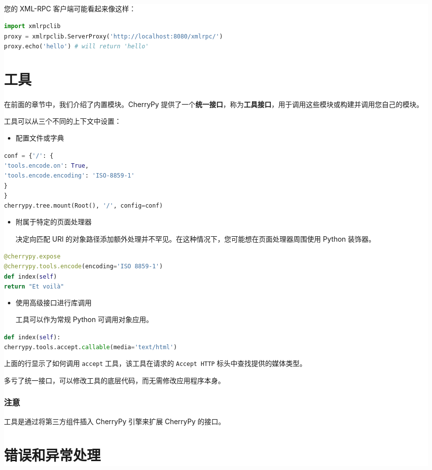 您的 XML-RPC 客户端可能看起来像这样：

```py
import xmlrpclib
proxy = xmlrpclib.ServerProxy('http://localhost:8080/xmlrpc/')
proxy.echo('hello') # will return 'hello'

```

# 工具

在前面的章节中，我们介绍了内置模块。CherryPy 提供了一个**统一接口**，称为**工具接口**，用于调用这些模块或构建并调用您自己的模块。

工具可以从三个不同的上下文中设置：

+   配置文件或字典

```py
conf = {'/': {
'tools.encode.on': True,
'tools.encode.encoding': 'ISO-8859-1'
}
}
cherrypy.tree.mount(Root(), '/', config=conf)

```

+   附属于特定的页面处理器

    决定向匹配 URI 的对象路径添加额外处理并不罕见。在这种情况下，您可能想在页面处理器周围使用 Python 装饰器。

```py
@cherrypy.expose
@cherrypy.tools.encode(encoding='ISO 8859-1')
def index(self)
return "Et voilà"

```

+   使用高级接口进行库调用

    工具可以作为常规 Python 可调用对象应用。

```py
def index(self):
cherrypy.tools.accept.callable(media='text/html')

```

上面的行显示了如何调用 `accept` 工具，该工具在请求的 `Accept HTTP` 标头中查找提供的媒体类型。

多亏了统一接口，可以修改工具的底层代码，而无需修改应用程序本身。

### 注意

工具是通过将第三方组件插入 CherryPy 引擎来扩展 CherryPy 的接口。

# 错误和异常处理
